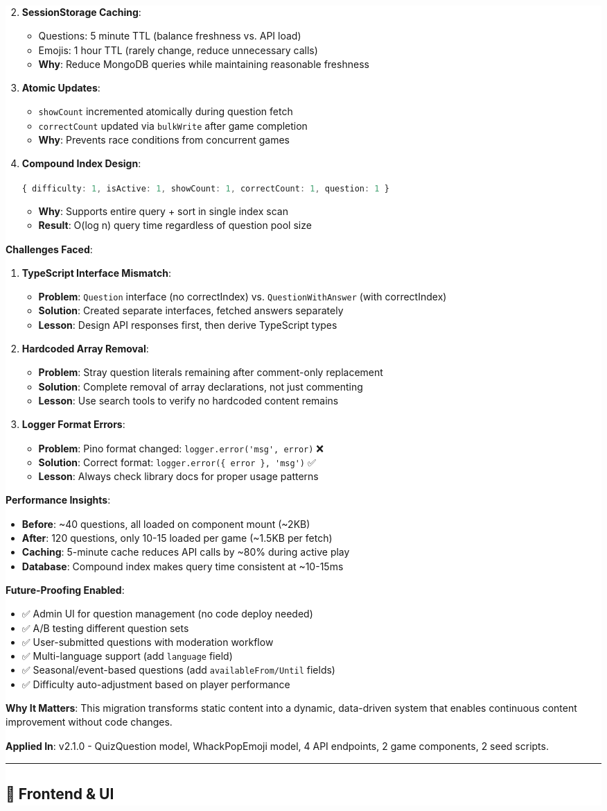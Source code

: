 2. **SessionStorage Caching**:
   - Questions: 5 minute TTL (balance freshness vs. API load)
   - Emojis: 1 hour TTL (rarely change, reduce unnecessary calls)
   - **Why**: Reduce MongoDB queries while maintaining reasonable freshness

3. **Atomic Updates**:
   - `showCount` incremented atomically during question fetch
   - `correctCount` updated via `bulkWrite` after game completion
   - **Why**: Prevents race conditions from concurrent games

4. **Compound Index Design**:
   ```typescript
   { difficulty: 1, isActive: 1, showCount: 1, correctCount: 1, question: 1 }
   ```
   - **Why**: Supports entire query + sort in single index scan
   - **Result**: O(log n) query time regardless of question pool size

**Challenges Faced**:

1. **TypeScript Interface Mismatch**:
   - **Problem**: `Question` interface (no correctIndex) vs. `QuestionWithAnswer` (with correctIndex)
   - **Solution**: Created separate interfaces, fetched answers separately
   - **Lesson**: Design API responses first, then derive TypeScript types

2. **Hardcoded Array Removal**:
   - **Problem**: Stray question literals remaining after comment-only replacement
   - **Solution**: Complete removal of array declarations, not just commenting
   - **Lesson**: Use search tools to verify no hardcoded content remains

3. **Logger Format Errors**:
   - **Problem**: Pino format changed: `logger.error('msg', error)` ❌
   - **Solution**: Correct format: `logger.error({ error }, 'msg')` ✅
   - **Lesson**: Always check library docs for proper usage patterns

**Performance Insights**:
- **Before**: ~40 questions, all loaded on component mount (~2KB)
- **After**: 120 questions, only 10-15 loaded per game (~1.5KB per fetch)
- **Caching**: 5-minute cache reduces API calls by ~80% during active play
- **Database**: Compound index makes query time consistent at ~10-15ms

**Future-Proofing Enabled**:
- ✅ Admin UI for question management (no code deploy needed)
- ✅ A/B testing different question sets
- ✅ User-submitted questions with moderation workflow
- ✅ Multi-language support (add `language` field)
- ✅ Seasonal/event-based questions (add `availableFrom/Until` fields)
- ✅ Difficulty auto-adjustment based on player performance

**Why It Matters**: This migration transforms static content into a dynamic, data-driven system that enables continuous content improvement without code changes.

**Applied In**: v2.1.0 - QuizQuestion model, WhackPopEmoji model, 4 API endpoints, 2 game components, 2 seed scripts.

---

## 🎨 Frontend & UI
